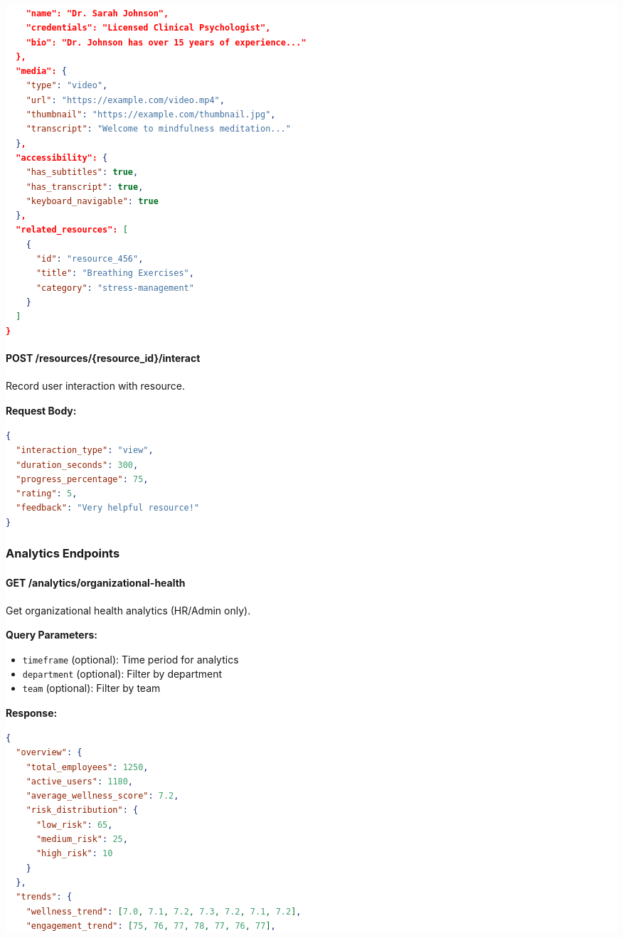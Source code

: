```json
    "name": "Dr. Sarah Johnson",
    "credentials": "Licensed Clinical Psychologist",
    "bio": "Dr. Johnson has over 15 years of experience..."
  },
  "media": {
    "type": "video",
    "url": "https://example.com/video.mp4",
    "thumbnail": "https://example.com/thumbnail.jpg",
    "transcript": "Welcome to mindfulness meditation..."
  },
  "accessibility": {
    "has_subtitles": true,
    "has_transcript": true,
    "keyboard_navigable": true
  },
  "related_resources": [
    {
      "id": "resource_456",
      "title": "Breathing Exercises",
      "category": "stress-management"
    }
  ]
}
```

#### POST /resources/{resource_id}/interact
Record user interaction with resource.

**Request Body:**
```json
{
  "interaction_type": "view",
  "duration_seconds": 300,
  "progress_percentage": 75,
  "rating": 5,
  "feedback": "Very helpful resource!"
}
```

### Analytics Endpoints

#### GET /analytics/organizational-health
Get organizational health analytics (HR/Admin only).

**Query Parameters:**
- `timeframe` (optional): Time period for analytics
- `department` (optional): Filter by department
- `team` (optional): Filter by team

**Response:**
```json
{
  "overview": {
    "total_employees": 1250,
    "active_users": 1180,
    "average_wellness_score": 7.2,
    "risk_distribution": {
      "low_risk": 65,
      "medium_risk": 25,
      "high_risk": 10
    }
  },
  "trends": {
    "wellness_trend": [7.0, 7.1, 7.2, 7.3, 7.2, 7.1, 7.2],
    "engagement_trend": [75, 76, 77, 78, 77, 76, 77],
```